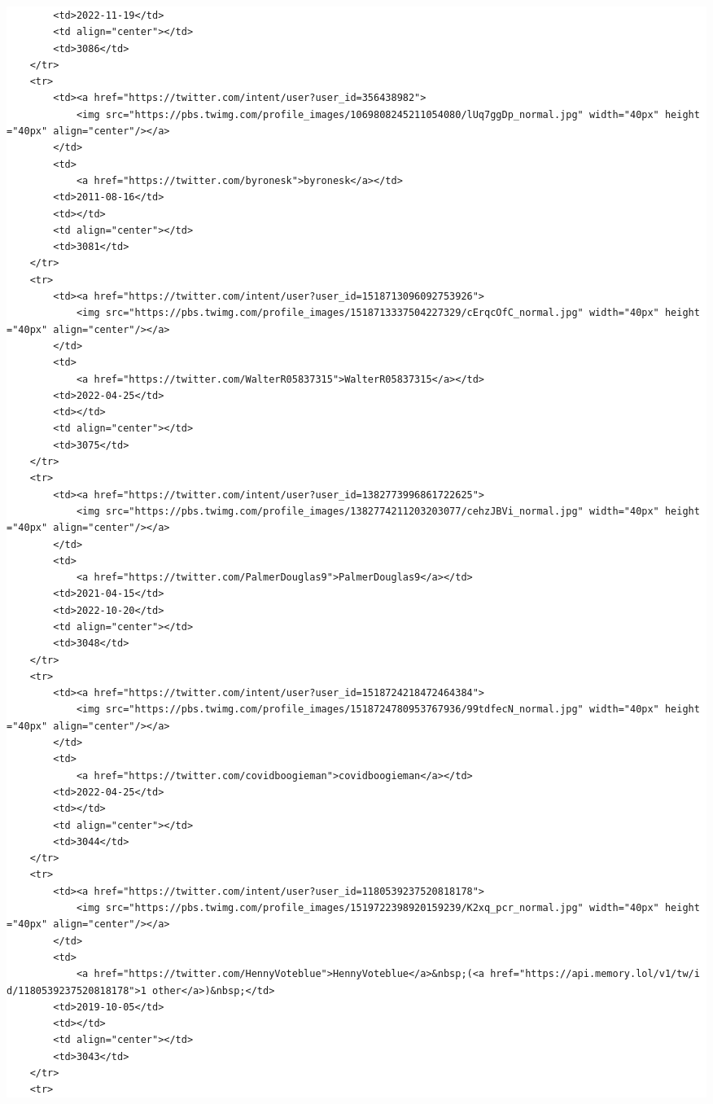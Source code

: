             <td>2022-11-19</td>
            <td align="center"></td>
            <td>3086</td>
        </tr>
        <tr>
            <td><a href="https://twitter.com/intent/user?user_id=356438982">
                <img src="https://pbs.twimg.com/profile_images/1069808245211054080/lUq7ggDp_normal.jpg" width="40px" height="40px" align="center"/></a>
            </td>
            <td>
                <a href="https://twitter.com/byronesk">byronesk</a></td>
            <td>2011-08-16</td>
            <td></td>
            <td align="center"></td>
            <td>3081</td>
        </tr>
        <tr>
            <td><a href="https://twitter.com/intent/user?user_id=1518713096092753926">
                <img src="https://pbs.twimg.com/profile_images/1518713337504227329/cErqcOfC_normal.jpg" width="40px" height="40px" align="center"/></a>
            </td>
            <td>
                <a href="https://twitter.com/WalterR05837315">WalterR05837315</a></td>
            <td>2022-04-25</td>
            <td></td>
            <td align="center"></td>
            <td>3075</td>
        </tr>
        <tr>
            <td><a href="https://twitter.com/intent/user?user_id=1382773996861722625">
                <img src="https://pbs.twimg.com/profile_images/1382774211203203077/cehzJBVi_normal.jpg" width="40px" height="40px" align="center"/></a>
            </td>
            <td>
                <a href="https://twitter.com/PalmerDouglas9">PalmerDouglas9</a></td>
            <td>2021-04-15</td>
            <td>2022-10-20</td>
            <td align="center"></td>
            <td>3048</td>
        </tr>
        <tr>
            <td><a href="https://twitter.com/intent/user?user_id=1518724218472464384">
                <img src="https://pbs.twimg.com/profile_images/1518724780953767936/99tdfecN_normal.jpg" width="40px" height="40px" align="center"/></a>
            </td>
            <td>
                <a href="https://twitter.com/covidboogieman">covidboogieman</a></td>
            <td>2022-04-25</td>
            <td></td>
            <td align="center"></td>
            <td>3044</td>
        </tr>
        <tr>
            <td><a href="https://twitter.com/intent/user?user_id=1180539237520818178">
                <img src="https://pbs.twimg.com/profile_images/1519722398920159239/K2xq_pcr_normal.jpg" width="40px" height="40px" align="center"/></a>
            </td>
            <td>
                <a href="https://twitter.com/HennyVoteblue">HennyVoteblue</a>&nbsp;(<a href="https://api.memory.lol/v1/tw/id/1180539237520818178">1 other</a>)&nbsp;</td>
            <td>2019-10-05</td>
            <td></td>
            <td align="center"></td>
            <td>3043</td>
        </tr>
        <tr>
